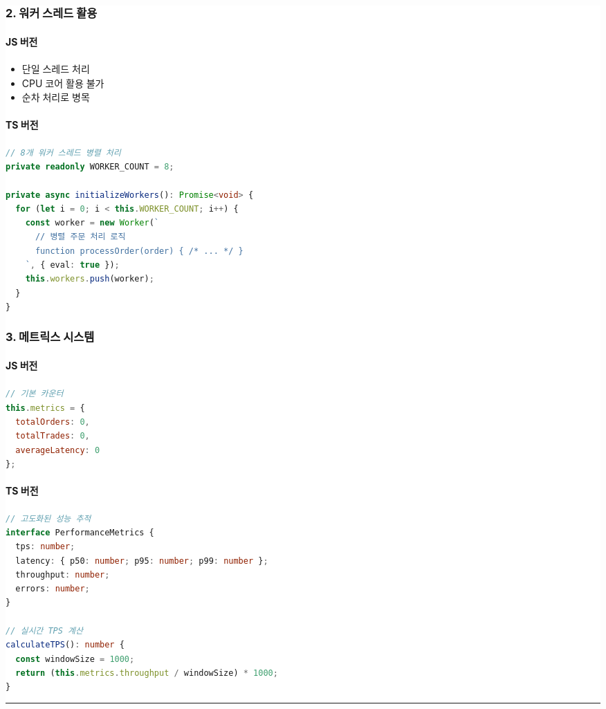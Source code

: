 ```typescript
```

### **2. 워커 스레드 활용**

#### **JS 버전**
- 단일 스레드 처리
- CPU 코어 활용 불가
- 순차 처리로 병목

#### **TS 버전**
```typescript
// 8개 워커 스레드 병렬 처리
private readonly WORKER_COUNT = 8;

private async initializeWorkers(): Promise<void> {
  for (let i = 0; i < this.WORKER_COUNT; i++) {
    const worker = new Worker(`
      // 병렬 주문 처리 로직
      function processOrder(order) { /* ... */ }
    `, { eval: true });
    this.workers.push(worker);
  }
}
```

### **3. 메트릭스 시스템**

#### **JS 버전**
```javascript
// 기본 카운터
this.metrics = {
  totalOrders: 0,
  totalTrades: 0,
  averageLatency: 0
};
```

#### **TS 버전**
```typescript
// 고도화된 성능 추적
interface PerformanceMetrics {
  tps: number;
  latency: { p50: number; p95: number; p99: number };
  throughput: number;
  errors: number;
}

// 실시간 TPS 계산
calculateTPS(): number {
  const windowSize = 1000;
  return (this.metrics.throughput / windowSize) * 1000;
}
```

---